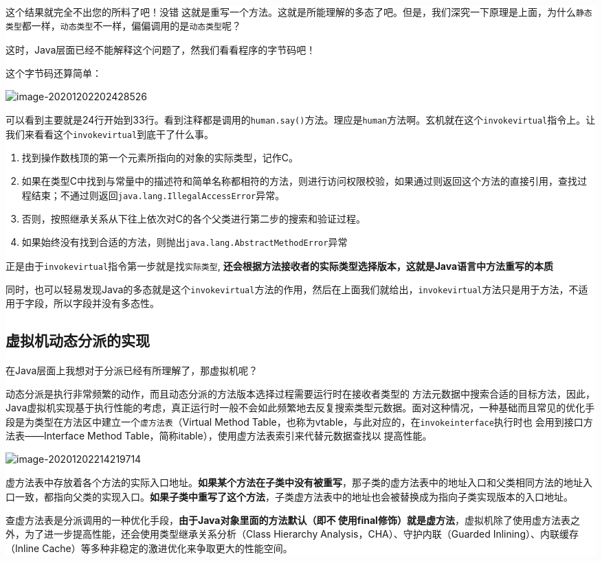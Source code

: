 这个结果就完全不出您的所料了吧！没错 这就是重写一个方法。这就是所能理解的多态了吧。但是，我们深究一下原理是上面，为什么`静态类型`都一样，`动态类型`不一样，偏偏调用的是`动态类型`呢？



这时，Java层面已经不能解释这个问题了，然我们看看程序的字节码吧！

这个字节码还算简单：

![image-20201202202428526](https://zouyishan.oss-cn-beijing.aliyuncs.com/images/20201202214949.png)

可以看到主要就是24行开始到33行。看到注释都是调用的`human.say()`方法。理应是`human`方法啊。玄机就在这个`invokevirtual`指令上。让我们来看看这个`invokevirtual`到底干了什么事。



1. 找到操作数栈顶的第一个元素所指向的对象的实际类型，记作C。

2. 如果在类型C中找到与常量中的描述符和简单名称都相符的方法，则进行访问权限校验，如果通过则返回这个方法的直接引用，查找过程结束；不通过则返回`java.lang.IllegalAccessError`异常。

3. 否则，按照继承关系从下往上依次对C的各个父类进行第二步的搜索和验证过程。

4. 如果始终没有找到合适的方法，则抛出`java.lang.AbstractMethodError`异常



正是由于`invokevirtual`指令第一步就是找`实际类型`, **还会根据方法接收者的实际类型选择版本，这就是Java语言中方法重写的本质**



同时，也可以轻易发现Java的多态就是这个`invokevirtual`方法的作用，然后在上面我们就给出，`invokevirtual`方法只是用于方法，不适用于字段，所以字段并没有多态性。



## 虚拟机动态分派的实现

在Java层面上我想对于分派已经有所理解了，那虚拟机呢？



动态分派是执行非常频繁的动作，而且动态分派的方法版本选择过程需要运行时在接收者类型的 方法元数据中搜索合适的目标方法，因此，Java虚拟机实现基于执行性能的考虑，真正运行时一般不会如此频繁地去反复搜索类型元数据。面对这种情况，一种基础而且常见的优化手段是为类型在方法区中建立一个`虚方法表`（Virtual Method Table，也称为vtable，与此对应的，在`invokeinterface`执行时也 会用到接口方法表——Interface Method Table，简称itable），使用虚方法表索引来代替元数据查找以 提高性能。

![image-20201202214219714](https://zouyishan.oss-cn-beijing.aliyuncs.com/images/20201202214946.png)

虚方法表中存放着各个方法的实际入口地址。**如果某个方法在子类中没有被重写**，那子类的虚方法表中的地址入口和父类相同方法的地址入口一致，都指向父类的实现入口。**如果子类中重写了这个方法**，子类虚方法表中的地址也会被替换成为指向子类实现版本的入口地址。



查虚方法表是分派调用的一种优化手段，**由于Java对象里面的方法默认（即不 使用final修饰）就是虚方法**，虚拟机除了使用虚方法表之外，为了进一步提高性能，还会使用类型继承关系分析（Class Hierarchy Analysis，CHA）、守护内联（Guarded Inlining）、内联缓存（Inline Cache）等多种非稳定的激进优化来争取更大的性能空间。
&nbsp;
&nbsp;
&nbsp;
&nbsp;
&nbsp;
